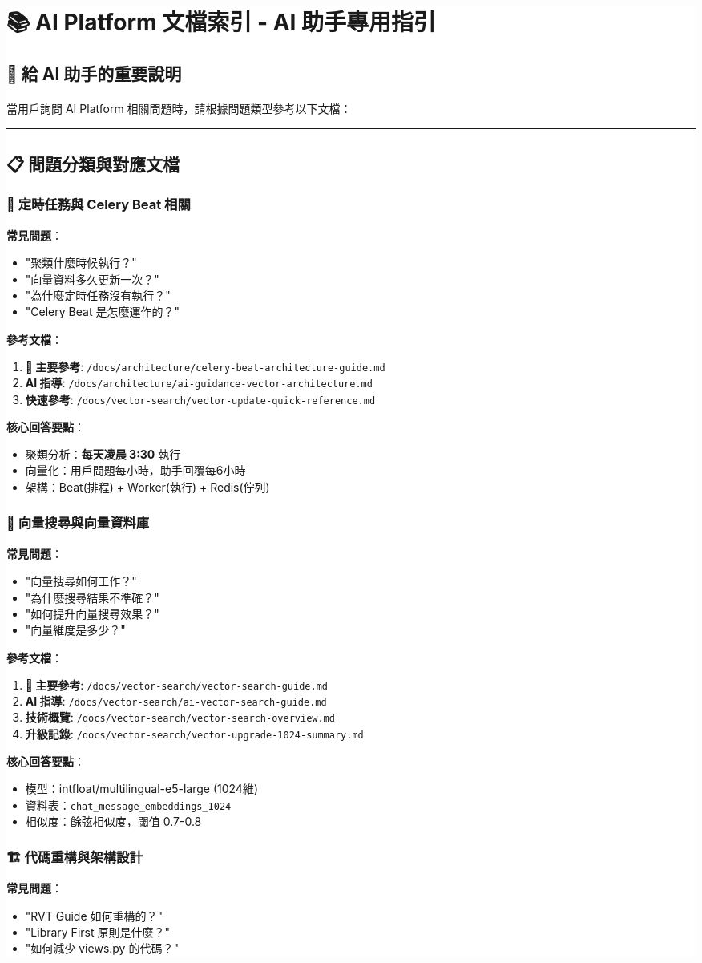 # 📚 AI Platform 文檔索引 - AI 助手專用指引

## 🤖 **給 AI 助手的重要說明**

當用戶詢問 AI Platform 相關問題時，請根據問題類型參考以下文檔：

---

## 📋 **問題分類與對應文檔**

### 🔄 **定時任務與 Celery Beat 相關**
**常見問題**：
- "聚類什麼時候執行？"
- "向量資料多久更新一次？"
- "為什麼定時任務沒有執行？"
- "Celery Beat 是怎麼運作的？"

**參考文檔**：
1. **🎯 主要參考**: `/docs/architecture/celery-beat-architecture-guide.md`
2. **AI 指導**: `/docs/architecture/ai-guidance-vector-architecture.md`
3. **快速參考**: `/docs/vector-search/vector-update-quick-reference.md`

**核心回答要點**：
- 聚類分析：**每天凌晨 3:30** 執行
- 向量化：用戶問題每小時，助手回覆每6小時
- 架構：Beat(排程) + Worker(執行) + Redis(佇列)

### 🎯 **向量搜尋與向量資料庫**
**常見問題**：
- "向量搜尋如何工作？"
- "為什麼搜尋結果不準確？"
- "如何提升向量搜尋效果？"
- "向量維度是多少？"

**參考文檔**：
1. **🎯 主要參考**: `/docs/vector-search/vector-search-guide.md`
2. **AI 指導**: `/docs/vector-search/ai-vector-search-guide.md`
3. **技術概覽**: `/docs/vector-search/vector-search-overview.md`
4. **升級記錄**: `/docs/vector-search/vector-upgrade-1024-summary.md`

**核心回答要點**：
- 模型：intfloat/multilingual-e5-large (1024維)
- 資料表：`chat_message_embeddings_1024`
- 相似度：餘弦相似度，閾值 0.7-0.8

### 🏗️ **代碼重構與架構設計**
**常見問題**：
- "RVT Guide 如何重構的？"
- "Library First 原則是什麼？"
- "如何減少 views.py 的代碼？"
